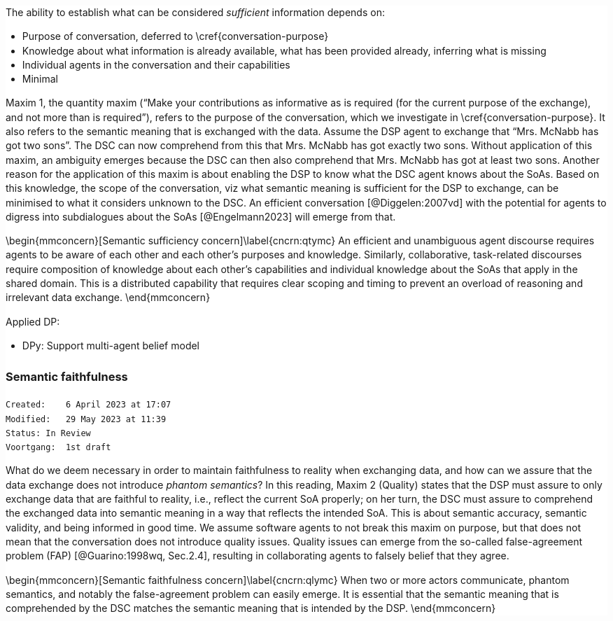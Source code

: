 The ability to establish what can be considered *sufficient* information depends on:

* Purpose of conversation, deferred to \cref{conversation-purpose}
* Knowledge about what information is already available, what has been provided already, inferring what is missing
* Individual agents in the conversation and their capabilities
* Minimal  

Maxim 1, the quantity maxim (“Make your contributions as informative as is required (for the current purpose of the exchange), and not more than is required”), refers to the purpose of the conversation, which we investigate in \cref{conversation-purpose}. It also refers to the semantic meaning that is exchanged with the data. Assume the DSP agent to exchange that “Mrs. McNabb has got two sons”. The DSC can now comprehend from this that Mrs. McNabb has got exactly two sons. Without application of this maxim, an ambiguity emerges because the DSC can then also comprehend that Mrs. McNabb has got at least two sons. 
Another reason for the application of this maxim is about enabling the DSP to know what the DSC agent knows about the SoAs. Based on this knowledge, the scope of the conversation, viz what semantic meaning is sufficient for the DSP to exchange, can be minimised to what it considers unknown to the DSC. An efficient conversation [@Diggelen:2007vd] with the potential for agents to digress into subdialogues about the SoAs [@Engelmann2023] will emerge from that. 




\begin{mmconcern}[Semantic sufficiency concern]\label{cncrn:qtymc}
An efficient and unambiguous agent discourse requires agents to be aware of each other and each other’s purposes and knowledge. Similarly, collaborative, task-related discourses require composition of knowledge about each other’s capabilities and individual knowledge about the SoAs that apply in the shared domain. This is a distributed capability that requires clear scoping and timing to prevent an overload of reasoning and irrelevant data exchange.
\end{mmconcern}

Applied DP:

* DPy: Support multi-agent belief model

### Semantic faithfulness ###

	Created:	6 April 2023 at 17:07
	Modified:	29 May 2023 at 11:39
	Status:	In Review
	Voortgang:	1st draft

What do we deem necessary in order to maintain faithfulness to reality when exchanging data, and how can we assure that the data exchange does not introduce *phantom semantics*? In this reading, Maxim 2 (Quality) states that the DSP must assure to only exchange data that are faithful to reality, i.e., reflect the current SoA properly; on her turn, the DSC must assure to comprehend the exchanged data into semantic meaning in a way that reflects the intended SoA. This is about semantic accuracy, semantic validity, and being informed in good time. We assume software agents to not break this maxim on purpose, but that does not mean that the conversation does not introduce quality issues. Quality issues can emerge from the so-called false-agreement problem (FAP) [@Guarino:1998wq, Sec.2.4], resulting in collaborating agents to falsely belief that they agree.

\begin{mmconcern}[Semantic faithfulness concern]\label{cncrn:qlymc}
When two or more actors communicate, phantom semantics, and notably the false-agreement problem can easily emerge. It is essential that the semantic meaning that is comprehended by the DSC matches the semantic meaning that is intended by the DSP.
\end{mmconcern}
